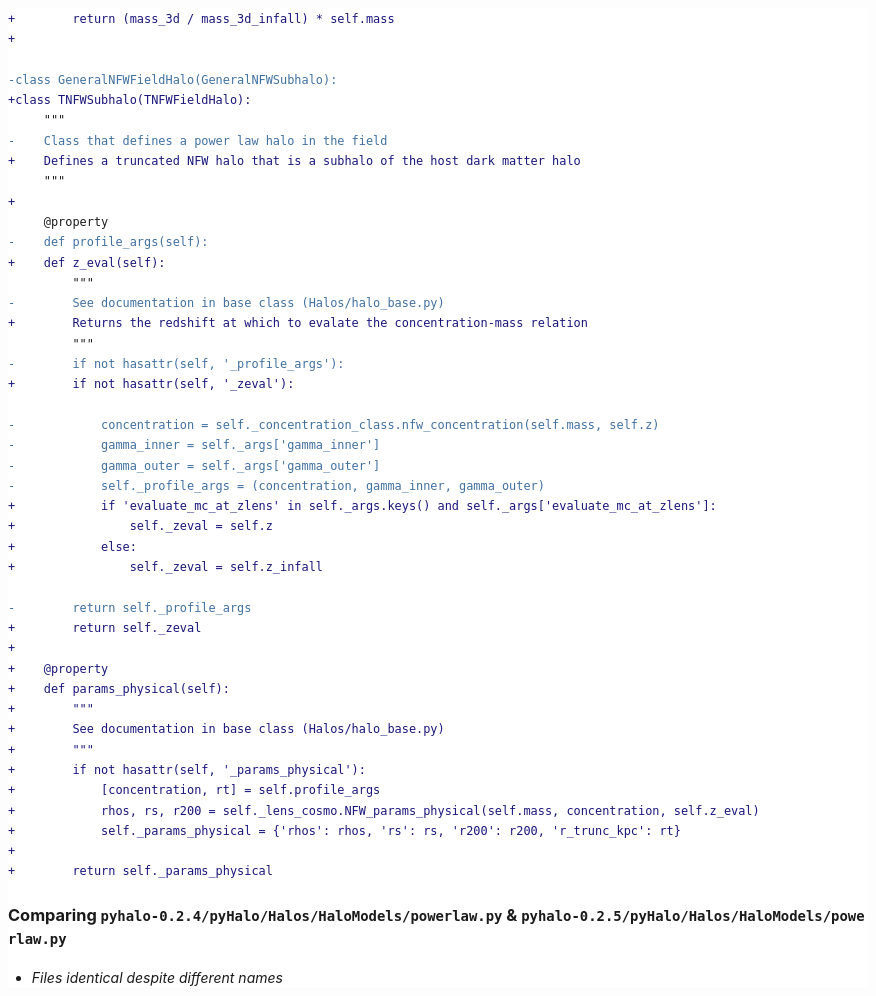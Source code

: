```diff
+        return (mass_3d / mass_3d_infall) * self.mass
+
 
-class GeneralNFWFieldHalo(GeneralNFWSubhalo):
+class TNFWSubhalo(TNFWFieldHalo):
     """
-    Class that defines a power law halo in the field
+    Defines a truncated NFW halo that is a subhalo of the host dark matter halo
     """
+
     @property
-    def profile_args(self):
+    def z_eval(self):
         """
-        See documentation in base class (Halos/halo_base.py)
+        Returns the redshift at which to evalate the concentration-mass relation
         """
-        if not hasattr(self, '_profile_args'):
+        if not hasattr(self, '_zeval'):
 
-            concentration = self._concentration_class.nfw_concentration(self.mass, self.z)
-            gamma_inner = self._args['gamma_inner']
-            gamma_outer = self._args['gamma_outer']
-            self._profile_args = (concentration, gamma_inner, gamma_outer)
+            if 'evaluate_mc_at_zlens' in self._args.keys() and self._args['evaluate_mc_at_zlens']:
+                self._zeval = self.z
+            else:
+                self._zeval = self.z_infall
 
-        return self._profile_args
+        return self._zeval
+
+    @property
+    def params_physical(self):
+        """
+        See documentation in base class (Halos/halo_base.py)
+        """
+        if not hasattr(self, '_params_physical'):
+            [concentration, rt] = self.profile_args
+            rhos, rs, r200 = self._lens_cosmo.NFW_params_physical(self.mass, concentration, self.z_eval)
+            self._params_physical = {'rhos': rhos, 'rs': rs, 'r200': r200, 'r_trunc_kpc': rt}
+
+        return self._params_physical
```

### Comparing `pyhalo-0.2.4/pyHalo/Halos/HaloModels/powerlaw.py` & `pyhalo-0.2.5/pyHalo/Halos/HaloModels/powerlaw.py`

 * *Files identical despite different names*
